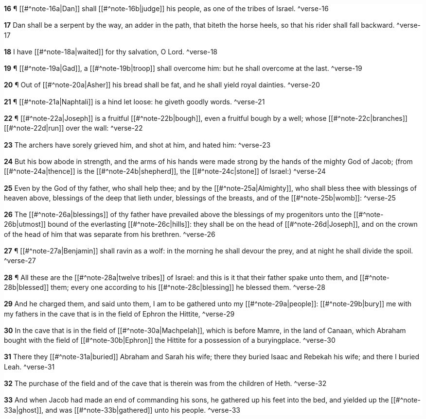 **16**  ¶ [[#^note-16a|Dan]] shall [[#^note-16b|judge]] his people, as one of the tribes of Israel. ^verse-16

**17**  Dan shall be a serpent by the way, an adder in the path, that biteth the horse heels, so that his rider shall fall backward. ^verse-17

**18**  I have [[#^note-18a|waited]] for thy salvation, O Lord. ^verse-18

**19**  ¶ [[#^note-19a|Gad]], a [[#^note-19b|troop]] shall overcome him: but he shall overcome at the last. ^verse-19

**20**  ¶ Out of [[#^note-20a|Asher]] his bread shall be fat, and he shall yield royal dainties. ^verse-20

**21**  ¶ [[#^note-21a|Naphtali]] is a hind let loose: he giveth goodly words. ^verse-21

**22**  ¶ [[#^note-22a|Joseph]] is a fruitful [[#^note-22b|bough]], even a fruitful bough by a well; whose [[#^note-22c|branches]] [[#^note-22d|run]] over the wall: ^verse-22

**23**  The archers have sorely grieved him, and shot at him, and hated him: ^verse-23

**24**  But his bow abode in strength, and the arms of his hands were made strong by the hands of the mighty God of Jacob; (from [[#^note-24a|thence]] is the [[#^note-24b|shepherd]], the [[#^note-24c|stone]] of Israel:) ^verse-24

**25**  Even by the God of thy father, who shall help thee; and by the [[#^note-25a|Almighty]], who shall bless thee with blessings of heaven above, blessings of the deep that lieth under, blessings of the breasts, and of the [[#^note-25b|womb]]: ^verse-25

**26**  The [[#^note-26a|blessings]] of thy father have prevailed above the blessings of my progenitors unto the [[#^note-26b|utmost]] bound of the everlasting [[#^note-26c|hills]]: they shall be on the head of [[#^note-26d|Joseph]], and on the crown of the head of him that was separate from his brethren. ^verse-26

**27**  ¶ [[#^note-27a|Benjamin]] shall ravin as a wolf: in the morning he shall devour the prey, and at night he shall divide the spoil. ^verse-27

**28**  ¶ All these are the [[#^note-28a|twelve tribes]] of Israel: and this is it that their father spake unto them, and [[#^note-28b|blessed]] them; every one according to his [[#^note-28c|blessing]] he blessed them. ^verse-28

**29**  And he charged them, and said unto them, I am to be gathered unto my [[#^note-29a|people]]: [[#^note-29b|bury]] me with my fathers in the cave that is in the field of Ephron the Hittite, ^verse-29

**30**  In the cave that is in the field of [[#^note-30a|Machpelah]], which is before Mamre, in the land of Canaan, which Abraham bought with the field of [[#^note-30b|Ephron]] the Hittite for a possession of a buryingplace. ^verse-30

**31**  There they [[#^note-31a|buried]] Abraham and Sarah his wife; there they buried Isaac and Rebekah his wife; and there I buried Leah. ^verse-31

**32**  The purchase of the field and of the cave that is therein was from the children of Heth. ^verse-32

**33**  And when Jacob had made an end of commanding his sons, he gathered up his feet into the bed, and yielded up the [[#^note-33a|ghost]], and was [[#^note-33b|gathered]] unto his people. ^verse-33
